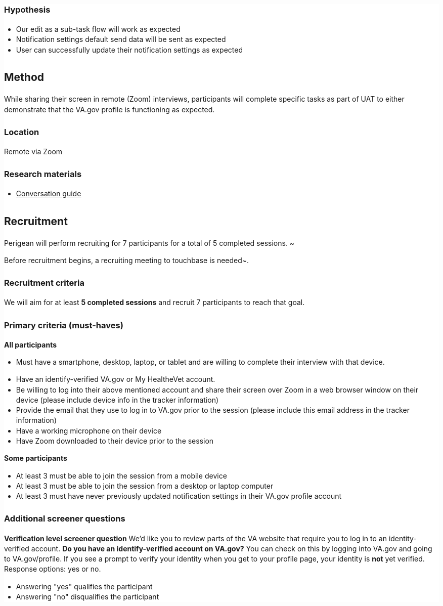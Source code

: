 ### Hypothesis
- Our edit as a sub-task flow will work as expected
- Notification settings default send data will be sent as expected
- User can successfully update their notification settings as expected
## Method	
While sharing their screen in remote (Zoom) interviews, participants will complete specific tasks as part of UAT to either demonstrate that the VA.gov profile is functioning as expected.

### Location
Remote via Zoom

### Research materials
- [Conversation guide](https://github.com/department-of-veterans-affairs/va.gov-team/blob/master/products/identity-personalization/profile/Research/2023-09-UAT-edit-as-subtask-default-send-checkbox-ui/conversation-guide.md)

## Recruitment
Perigean will perform recruiting for 7 participants for a total of 5 completed sessions. ~

Before recruitment begins, a recruiting meeting to touchbase is needed~. 

### Recruitment criteria
We will aim for at least **5 completed sessions** and recruit 7 participants to reach that goal.

### Primary criteria (must-haves)

**All participants**
- Must have a smartphone, desktop, laptop, or tablet and are willing to complete their interview with that device. 
* Have an identify-verified VA.gov or My HealtheVet account.
* Be willing to log into their above mentioned account and share their screen over Zoom in a web browser window on their device (please include device info in the tracker information)
* Provide the email that they use to log in to VA.gov prior to the session (please include this email address in the tracker information)
* Have a working microphone on their device
* Have Zoom downloaded to their device prior to the session

**Some participants**
- At least 3 must be able to join the session from a mobile device
- At least 3 must be able to join the session from a desktop or laptop computer
- At least 3 must have never previously updated notification settings in their VA.gov profile account

### Additional screener questions

**Verification level screener question**
We’d like you to review parts of the VA website that require you to log in to an identity-verified account. **Do you have an identify-verified account on VA.gov?**
You can check on this by logging into VA.gov and going to VA.gov/profile. If you see a prompt to verify your identity when you get to your profile page, your identity is **not** yet verified.
Response options: yes or no.
- Answering "yes" qualifies the participant
- Answering "no" disqualifies the participant

